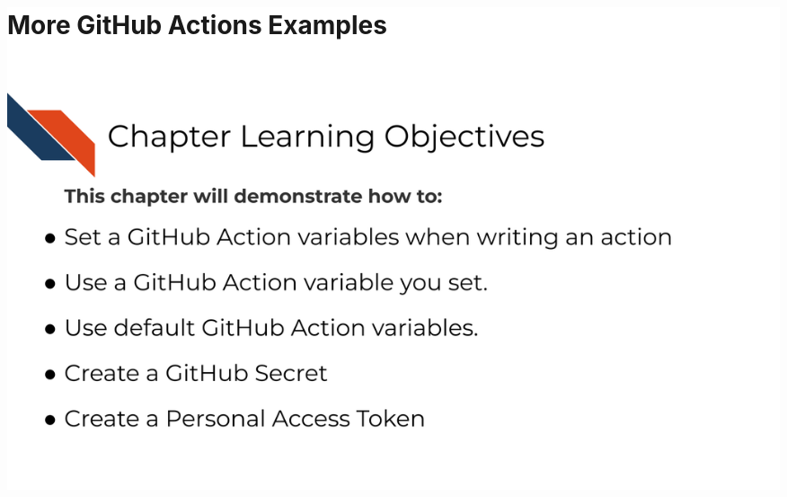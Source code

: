 
# More GitHub Actions Examples


<img src="08-gha-other-examples_files/figure-html//1x0Cnk2Wcsg8HYkmXnXo_0PxmYCxAwzVrUQzb8DUDvTA_g290614d43ec_0_52.png" width="100%" style="display: block; margin: auto;" />
